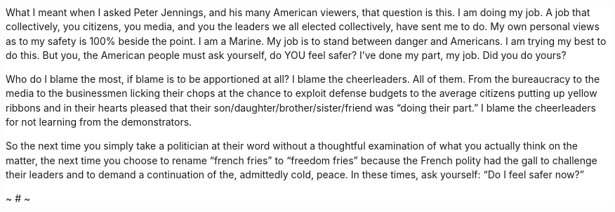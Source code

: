 What I meant when I asked Peter Jennings, and his many American viewers, that question is this. I am doing my job. A job that collectively, you citizens, you media, and you the leaders we all elected collectively, have sent me to do. My own personal views as to my safety is 100% beside the point. I am a Marine. My job is to stand between danger and Americans. I am trying my best to do this. But you, the American people must ask yourself, do YOU feel safer? I’ve done my part, my job. Did you do yours?

Who do I blame the most, if blame is to be apportioned at all? I blame the cheerleaders. All of them. From the bureaucracy to the media to the businessmen licking their chops at the chance to exploit defense budgets to the average citizens putting up yellow ribbons and in their hearts pleased that their son/daughter/brother/sister/friend was “doing their part.” I blame the cheerleaders for not learning from the demonstrators.

So the next time you simply take a politician at their word without a thoughtful examination of what you actually think on the matter, the next time you choose to rename “french fries” to “freedom fries” because the French polity had the gall to challenge their leaders and to demand a continuation of the, admittedly cold, peace. In these times, ask yourself: “Do I feel safer now?”

~ # ~